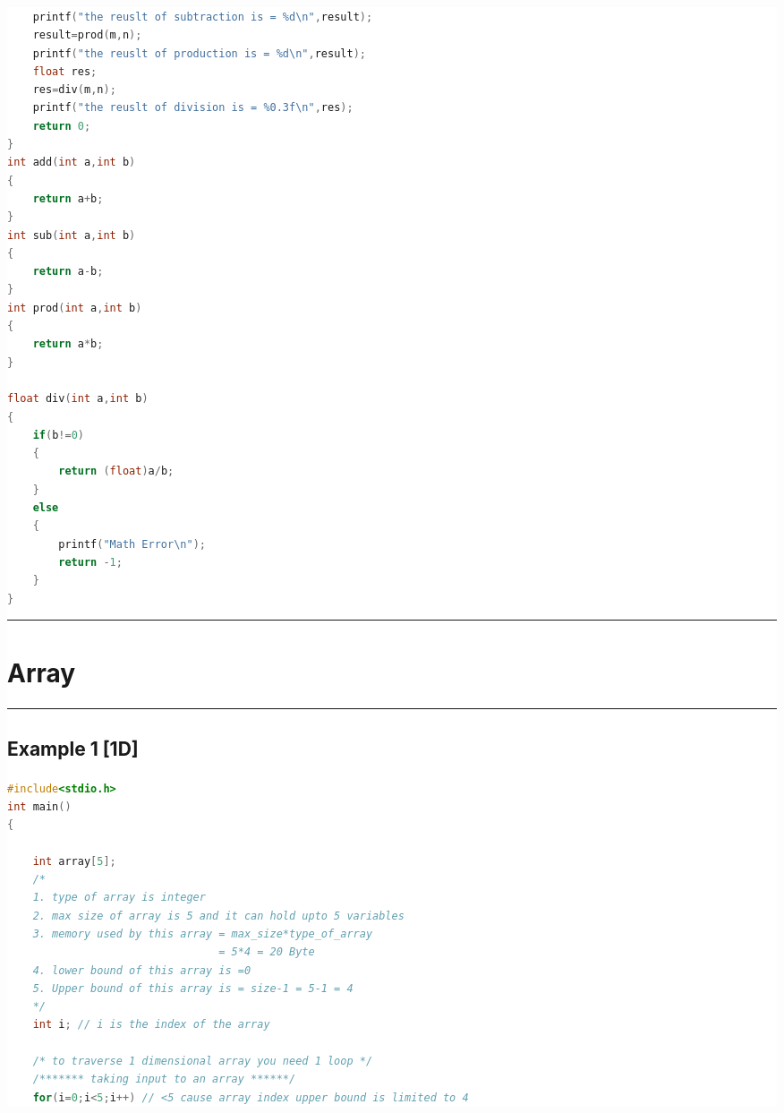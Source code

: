 ```cpp
    printf("the reuslt of subtraction is = %d\n",result);
    result=prod(m,n);
    printf("the reuslt of production is = %d\n",result);
    float res;
    res=div(m,n);
    printf("the reuslt of division is = %0.3f\n",res);
    return 0;
}
int add(int a,int b)
{
    return a+b;
}
int sub(int a,int b)
{
    return a-b;
}
int prod(int a,int b)
{
    return a*b;
}

float div(int a,int b)
{
    if(b!=0)
    {
        return (float)a/b;
    }
    else
    {
        printf("Math Error\n");
        return -1;
    }
}
```

---

# **Array**

---

## Example 1 [1D]

```cpp
#include<stdio.h>
int main()
{

    int array[5];
    /*
    1. type of array is integer
    2. max size of array is 5 and it can hold upto 5 variables
    3. memory used by this array = max_size*type_of_array
                                 = 5*4 = 20 Byte
    4. lower bound of this array is =0
    5. Upper bound of this array is = size-1 = 5-1 = 4
    */
    int i; // i is the index of the array

    /* to traverse 1 dimensional array you need 1 loop */
    /******* taking input to an array ******/
    for(i=0;i<5;i++) // <5 cause array index upper bound is limited to 4
```
